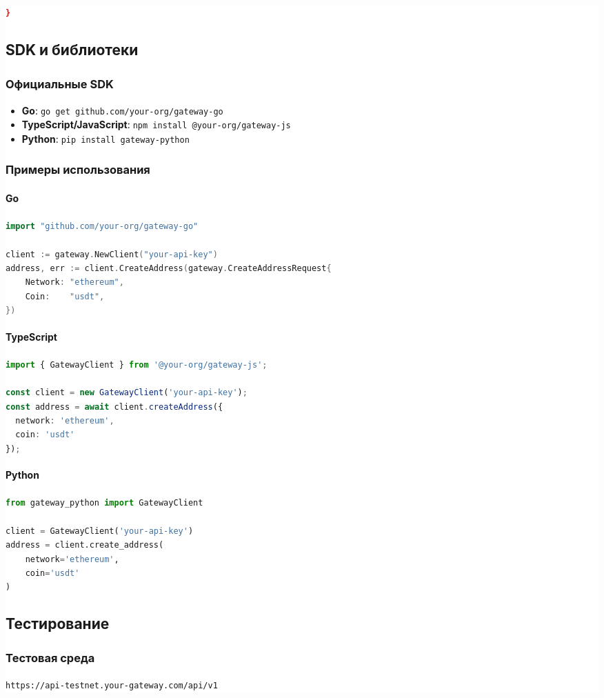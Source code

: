 ```json
}
```

## SDK и библиотеки

### Официальные SDK
- **Go**: `go get github.com/your-org/gateway-go`
- **TypeScript/JavaScript**: `npm install @your-org/gateway-js`
- **Python**: `pip install gateway-python`

### Примеры использования

#### Go
```go
import "github.com/your-org/gateway-go"

client := gateway.NewClient("your-api-key")
address, err := client.CreateAddress(gateway.CreateAddressRequest{
    Network: "ethereum",
    Coin:    "usdt",
})
```

#### TypeScript
```typescript
import { GatewayClient } from '@your-org/gateway-js';

const client = new GatewayClient('your-api-key');
const address = await client.createAddress({
  network: 'ethereum',
  coin: 'usdt'
});
```

#### Python
```python
from gateway_python import GatewayClient

client = GatewayClient('your-api-key')
address = client.create_address(
    network='ethereum',
    coin='usdt'
)
```

## Тестирование

### Тестовая среда
```
https://api-testnet.your-gateway.com/api/v1
```
